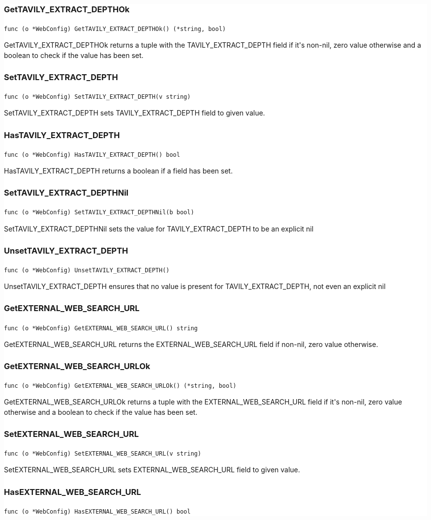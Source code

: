 ### GetTAVILY_EXTRACT_DEPTHOk

`func (o *WebConfig) GetTAVILY_EXTRACT_DEPTHOk() (*string, bool)`

GetTAVILY_EXTRACT_DEPTHOk returns a tuple with the TAVILY_EXTRACT_DEPTH field if it's non-nil, zero value otherwise
and a boolean to check if the value has been set.

### SetTAVILY_EXTRACT_DEPTH

`func (o *WebConfig) SetTAVILY_EXTRACT_DEPTH(v string)`

SetTAVILY_EXTRACT_DEPTH sets TAVILY_EXTRACT_DEPTH field to given value.

### HasTAVILY_EXTRACT_DEPTH

`func (o *WebConfig) HasTAVILY_EXTRACT_DEPTH() bool`

HasTAVILY_EXTRACT_DEPTH returns a boolean if a field has been set.

### SetTAVILY_EXTRACT_DEPTHNil

`func (o *WebConfig) SetTAVILY_EXTRACT_DEPTHNil(b bool)`

 SetTAVILY_EXTRACT_DEPTHNil sets the value for TAVILY_EXTRACT_DEPTH to be an explicit nil

### UnsetTAVILY_EXTRACT_DEPTH
`func (o *WebConfig) UnsetTAVILY_EXTRACT_DEPTH()`

UnsetTAVILY_EXTRACT_DEPTH ensures that no value is present for TAVILY_EXTRACT_DEPTH, not even an explicit nil
### GetEXTERNAL_WEB_SEARCH_URL

`func (o *WebConfig) GetEXTERNAL_WEB_SEARCH_URL() string`

GetEXTERNAL_WEB_SEARCH_URL returns the EXTERNAL_WEB_SEARCH_URL field if non-nil, zero value otherwise.

### GetEXTERNAL_WEB_SEARCH_URLOk

`func (o *WebConfig) GetEXTERNAL_WEB_SEARCH_URLOk() (*string, bool)`

GetEXTERNAL_WEB_SEARCH_URLOk returns a tuple with the EXTERNAL_WEB_SEARCH_URL field if it's non-nil, zero value otherwise
and a boolean to check if the value has been set.

### SetEXTERNAL_WEB_SEARCH_URL

`func (o *WebConfig) SetEXTERNAL_WEB_SEARCH_URL(v string)`

SetEXTERNAL_WEB_SEARCH_URL sets EXTERNAL_WEB_SEARCH_URL field to given value.

### HasEXTERNAL_WEB_SEARCH_URL

`func (o *WebConfig) HasEXTERNAL_WEB_SEARCH_URL() bool`

